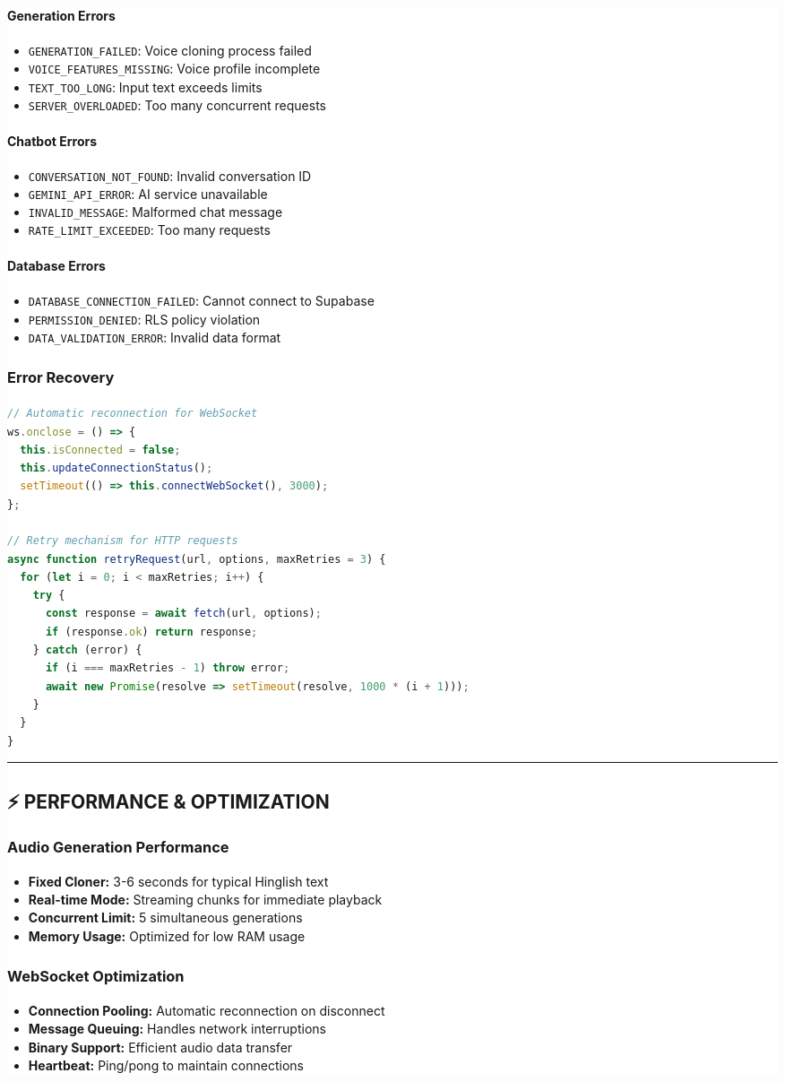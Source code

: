 #### **Generation Errors**
- `GENERATION_FAILED`: Voice cloning process failed
- `VOICE_FEATURES_MISSING`: Voice profile incomplete
- `TEXT_TOO_LONG`: Input text exceeds limits
- `SERVER_OVERLOADED`: Too many concurrent requests

#### **Chatbot Errors**
- `CONVERSATION_NOT_FOUND`: Invalid conversation ID
- `GEMINI_API_ERROR`: AI service unavailable
- `INVALID_MESSAGE`: Malformed chat message
- `RATE_LIMIT_EXCEEDED`: Too many requests

#### **Database Errors**
- `DATABASE_CONNECTION_FAILED`: Cannot connect to Supabase
- `PERMISSION_DENIED`: RLS policy violation
- `DATA_VALIDATION_ERROR`: Invalid data format

### **Error Recovery**
```javascript
// Automatic reconnection for WebSocket
ws.onclose = () => {
  this.isConnected = false;
  this.updateConnectionStatus();
  setTimeout(() => this.connectWebSocket(), 3000);
};

// Retry mechanism for HTTP requests
async function retryRequest(url, options, maxRetries = 3) {
  for (let i = 0; i < maxRetries; i++) {
    try {
      const response = await fetch(url, options);
      if (response.ok) return response;
    } catch (error) {
      if (i === maxRetries - 1) throw error;
      await new Promise(resolve => setTimeout(resolve, 1000 * (i + 1)));
    }
  }
}
```

---

## ⚡ **PERFORMANCE & OPTIMIZATION**

### **Audio Generation Performance**
- **Fixed Cloner:** 3-6 seconds for typical Hinglish text
- **Real-time Mode:** Streaming chunks for immediate playback
- **Concurrent Limit:** 5 simultaneous generations
- **Memory Usage:** Optimized for low RAM usage

### **WebSocket Optimization**
- **Connection Pooling:** Automatic reconnection on disconnect
- **Message Queuing:** Handles network interruptions
- **Binary Support:** Efficient audio data transfer
- **Heartbeat:** Ping/pong to maintain connections
